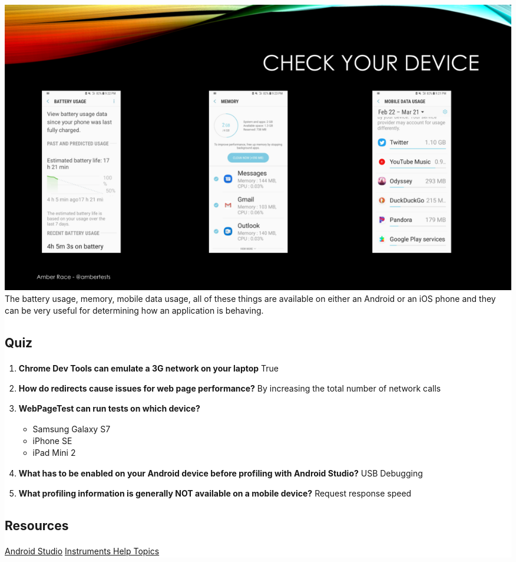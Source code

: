 ![chapter3-image5.png](assets/chapter3-image5.png)
The battery usage, memory, mobile data usage, all of these things are available on either an Android or an iOS phone and they can be very useful for determining how an application is behaving.

## Quiz
1. **Chrome Dev Tools can emulate a 3G network on your laptop**
    True

2. **How do redirects cause issues for web page performance?**
   By increasing the total number of network calls


3. **WebPageTest can run tests on which device?**
   * Samsung Galaxy S7
   * iPhone SE
   * iPad Mini 2

4. **What has to be enabled on your Android device before profiling with Android Studio?**
   USB Debugging

5. **What profiling information is generally NOT available on a mobile device?**
    Request response speed


## Resources
[Android Studio](https://developer.android.com/studio)
[Instruments Help Topics](https://developer.apple.com/library/archive/documentation/AnalysisTools/Conceptual/instruments_help-collection/Chapter/Chapter.html)
